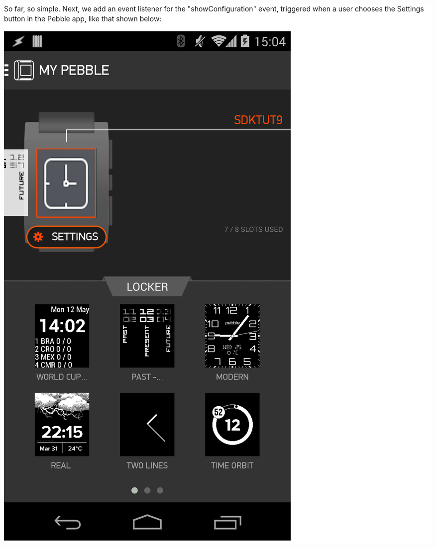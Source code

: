 So far, so simple. Next, we add an event listener for the "showConfiguration" event, triggered when a user chooses the Settings button in the Pebble app, like that shown below:

![](/assets/import/media/2014/05/screenshot_2014-05-24-15-04-23.png?w=545)
